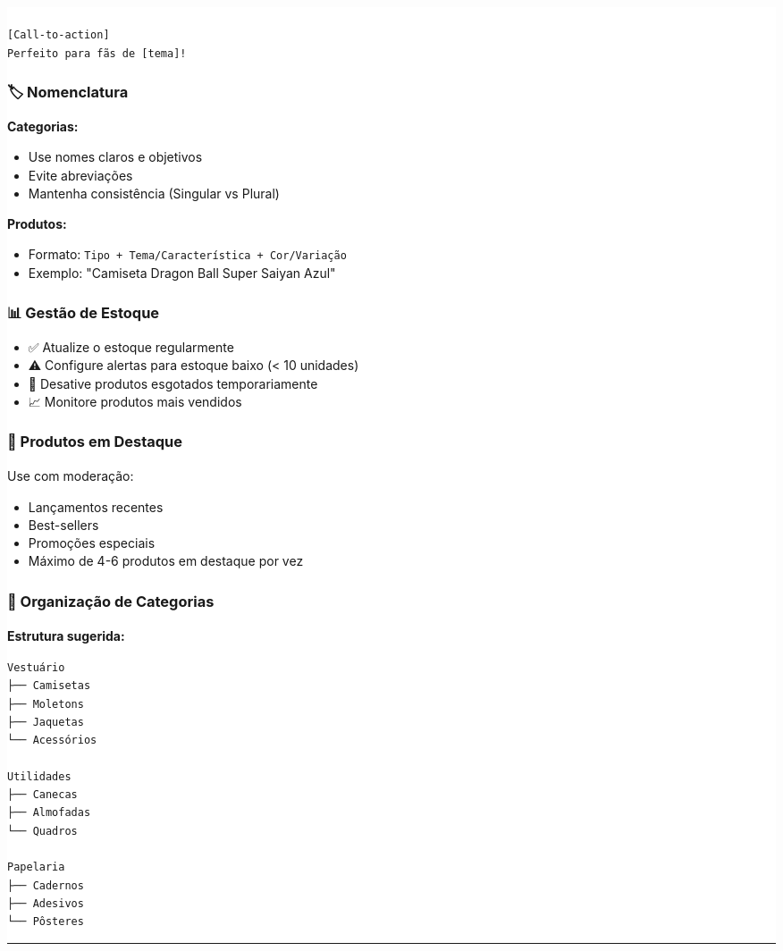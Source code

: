 ```

[Call-to-action]
Perfeito para fãs de [tema]!
```

### 🏷️ Nomenclatura

**Categorias:**
- Use nomes claros e objetivos
- Evite abreviações
- Mantenha consistência (Singular vs Plural)

**Produtos:**
- Formato: `Tipo + Tema/Característica + Cor/Variação`
- Exemplo: "Camiseta Dragon Ball Super Saiyan Azul"

### 📊 Gestão de Estoque

- ✅ Atualize o estoque regularmente
- ⚠️ Configure alertas para estoque baixo (< 10 unidades)
- 🔄 Desative produtos esgotados temporariamente
- 📈 Monitore produtos mais vendidos

### 🌟 Produtos em Destaque

Use com moderação:
- Lançamentos recentes
- Best-sellers
- Promoções especiais
- Máximo de 4-6 produtos em destaque por vez

### 🎨 Organização de Categorias

**Estrutura sugerida:**
```
Vestuário
├── Camisetas
├── Moletons
├── Jaquetas
└── Acessórios

Utilidades
├── Canecas
├── Almofadas
└── Quadros

Papelaria
├── Cadernos
├── Adesivos
└── Pôsteres
```

---
